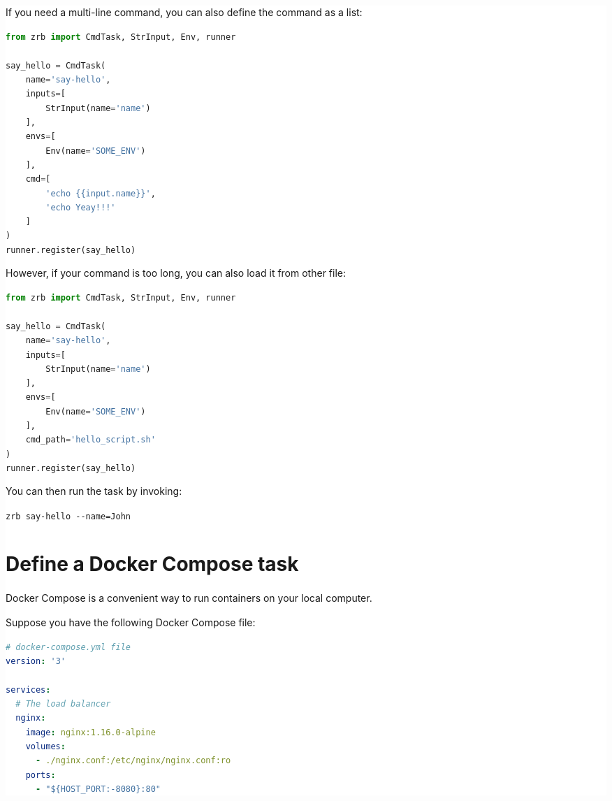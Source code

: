 If you need a multi-line command, you can also define the command as a list:

```python
from zrb import CmdTask, StrInput, Env, runner

say_hello = CmdTask(
    name='say-hello',
    inputs=[
        StrInput(name='name')
    ],
    envs=[
        Env(name='SOME_ENV')
    ],
    cmd=[
        'echo {{input.name}}',
        'echo Yeay!!!'
    ]
)
runner.register(say_hello)
```

However, if your command is too long, you can also load it from other file:


```python
from zrb import CmdTask, StrInput, Env, runner

say_hello = CmdTask(
    name='say-hello',
    inputs=[
        StrInput(name='name')
    ],
    envs=[
        Env(name='SOME_ENV')
    ],
    cmd_path='hello_script.sh'
)
runner.register(say_hello)
```


You can then run the task by invoking:

```
zrb say-hello --name=John
```


# Define a Docker Compose task

Docker Compose is a convenient way to run containers on your local computer.

Suppose you have the following Docker Compose file:

```yaml
# docker-compose.yml file
version: '3'

services:
  # The load balancer
  nginx:
    image: nginx:1.16.0-alpine
    volumes:
      - ./nginx.conf:/etc/nginx/nginx.conf:ro
    ports:
      - "${HOST_PORT:-8080}:80"
```
